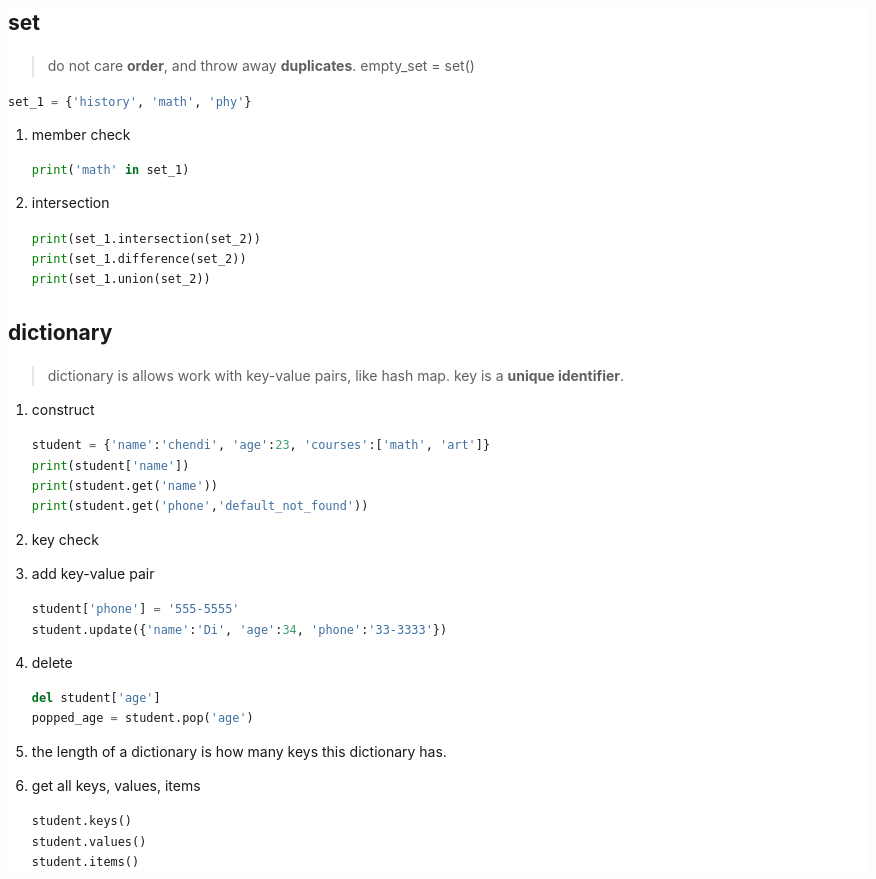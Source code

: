 ## set 

   > do not care **order**, and throw away **duplicates**. empty_set = set()

   ```python
   set_1 = {'history', 'math', 'phy'}
   ```

   1. member check

      ```python
      print('math' in set_1)
      ```

   2. intersection

      ```python
      print(set_1.intersection(set_2))
      print(set_1.difference(set_2))
      print(set_1.union(set_2))
      ```

## dictionary

   > dictionary is allows work with key-value pairs, like hash map. key is a **unique identifier**.

   1. construct

      ```python
      student = {'name':'chendi', 'age':23, 'courses':['math', 'art']}
      print(student['name'])
      print(student.get('name'))
      print(student.get('phone','default_not_found'))
      ```

   2. key check

   3. add key-value pair

      ```python
      student['phone'] = '555-5555'
      student.update({'name':'Di', 'age':34, 'phone':'33-3333'})
      ```

   4. delete

      ```python
      del student['age']
      popped_age = student.pop('age')
      ```

   5. the length of a dictionary is how many keys this dictionary has.

   6. get all keys, values, items

      ```python
      student.keys()
      student.values()
      student.items()
      ```
